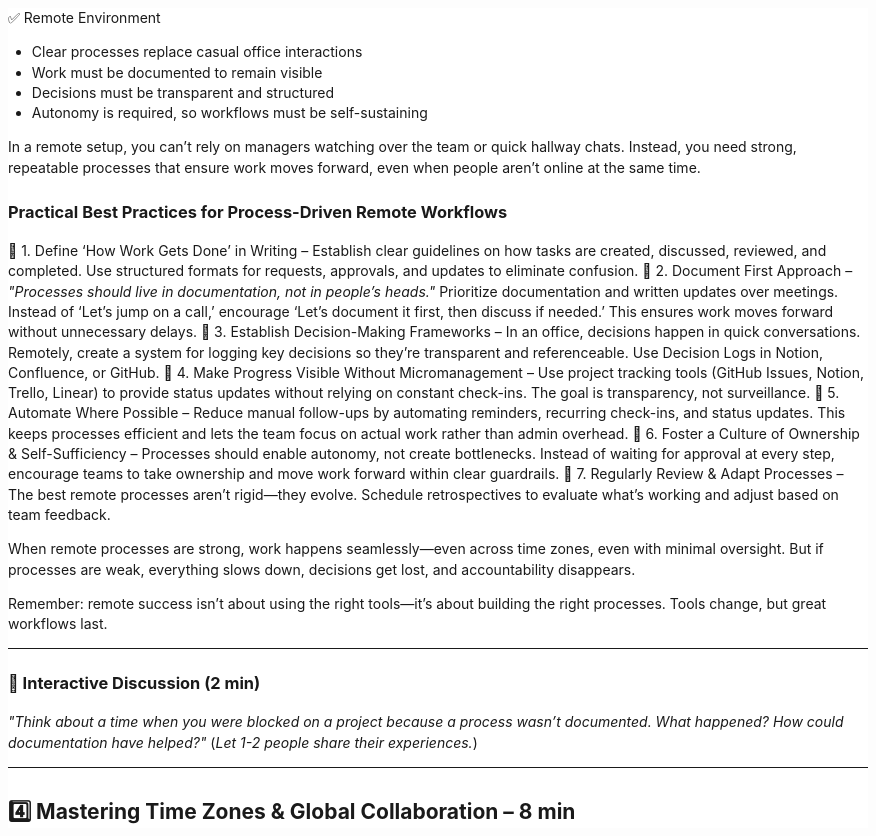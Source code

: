 ✅ Remote Environment

* Clear processes replace casual office interactions
* Work must be documented to remain visible
* Decisions must be transparent and structured
* Autonomy is required, so workflows must be self-sustaining

In a remote setup, you can’t rely on managers watching over the team or quick hallway chats. Instead, you need strong, repeatable processes that ensure work moves forward, even when people aren’t online at the same time.

### Practical Best Practices for Process-Driven Remote Workflows

🔹 1. Define ‘How Work Gets Done’ in Writing – Establish clear guidelines on how tasks are created, discussed, reviewed, and completed. Use structured formats for requests, approvals, and updates to eliminate confusion.
🔹 2. Document First Approach – _"Processes should live in documentation, not in people’s heads."_ Prioritize documentation and written updates over meetings. Instead of ‘Let’s jump on a call,’ encourage ‘Let’s document it first, then discuss if needed.’ This ensures work moves forward without unnecessary delays.
🔹 3. Establish Decision-Making Frameworks – In an office, decisions happen in quick conversations. Remotely, create a system for logging key decisions so they’re transparent and referenceable. Use Decision Logs in Notion, Confluence, or GitHub.
🔹 4. Make Progress Visible Without Micromanagement – Use project tracking tools (GitHub Issues, Notion, Trello, Linear) to provide status updates without relying on constant check-ins. The goal is transparency, not surveillance.
🔹 5. Automate Where Possible – Reduce manual follow-ups by automating reminders, recurring check-ins, and status updates. This keeps processes efficient and lets the team focus on actual work rather than admin overhead.
🔹 6. Foster a Culture of Ownership & Self-Sufficiency – Processes should enable autonomy, not create bottlenecks. Instead of waiting for approval at every step, encourage teams to take ownership and move work forward within clear guardrails.
🔹 7. Regularly Review & Adapt Processes – The best remote processes aren’t rigid—they evolve. Schedule retrospectives to evaluate what’s working and adjust based on team feedback.

When remote processes are strong, work happens seamlessly—even across time zones, even with minimal oversight. But if processes are weak, everything slows down, decisions get lost, and accountability disappears.

Remember: remote success isn’t about using the right tools—it’s about building the right processes. Tools change, but great workflows last.

---

### **🎯 Interactive Discussion (2 min)**

_"Think about a time when you were blocked on a project because a process wasn’t documented. What happened? How could documentation have helped?"_ (_Let 1-2 people share their experiences._)

---

## **4️⃣ Mastering Time Zones & Global Collaboration – 8 min**
